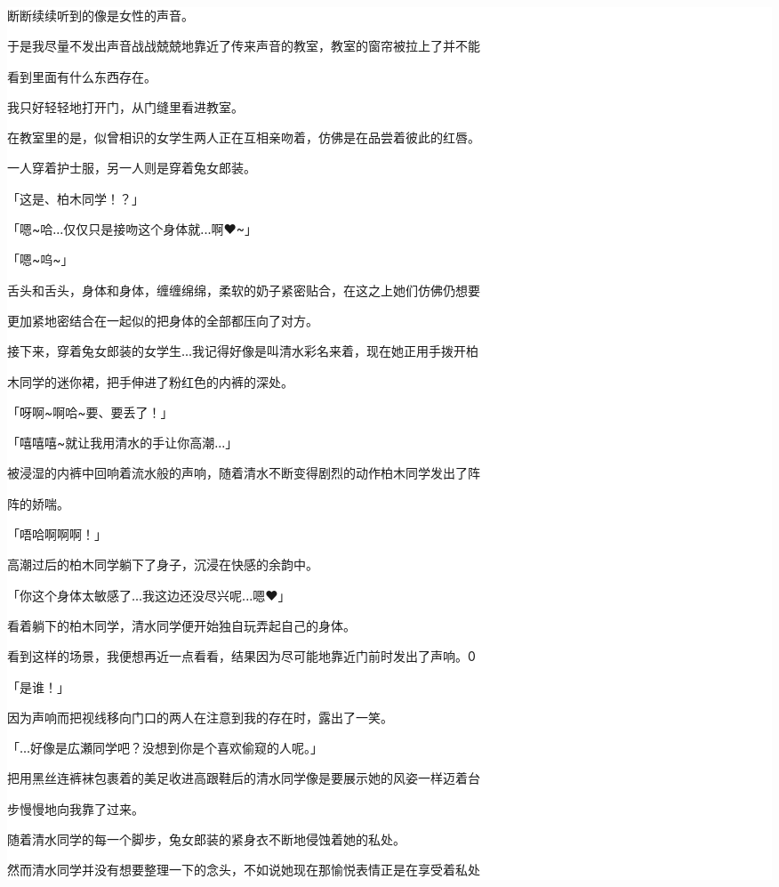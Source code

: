 

断断续续听到的像是女性的声音。

于是我尽量不发出声音战战兢兢地靠近了传来声音的教室，教室的窗帘被拉上了并不能

看到里面有什么东西存在。

我只好轻轻地打开门，从门缝里看进教室。

在教室里的是，似曾相识的女学生两人正在互相亲吻着，仿佛是在品尝着彼此的红唇。

一人穿着护士服，另一人则是穿着兔女郎装。



「这是、柏木同学！？」



「嗯~哈...仅仅只是接吻这个身体就...啊♥~」

「嗯~呜~」

舌头和舌头，身体和身体，缠缠绵绵，柔软的奶子紧密贴合，在这之上她们仿佛仍想要

更加紧地密结合在一起似的把身体的全部都压向了对方。

接下来，穿着兔女郎装的女学生...我记得好像是叫清水彩名来着，现在她正用手拨开柏

木同学的迷你裙，把手伸进了粉红色的内裤的深处。

「呀啊~啊哈~要、要丢了！」

「嘻嘻嘻~就让我用清水的手让你高潮...」

被浸湿的内裤中回响着流水般的声响，随着清水不断变得剧烈的动作柏木同学发出了阵

阵的娇喘。

「唔哈啊啊啊！」

高潮过后的柏木同学躺下了身子，沉浸在快感的余韵中。

「你这个身体太敏感了...我这边还没尽兴呢...嗯♥」

看着躺下的柏木同学，清水同学便开始独自玩弄起自己的身体。

看到这样的场景，我便想再近一点看看，结果因为尽可能地靠近门前时发出了声响。0

「是谁！」



因为声响而把视线移向门口的两人在注意到我的存在时，露出了一笑。



「...好像是広瀬同学吧？没想到你是个喜欢偷窥的人呢。」



把用黑丝连裤袜包裹着的美足收进高跟鞋后的清水同学像是要展示她的风姿一样迈着台

步慢慢地向我靠了过来。

随着清水同学的每一个脚步，兔女郎装的紧身衣不断地侵蚀着她的私处。

然而清水同学并没有想要整理一下的念头，不如说她现在那愉悦表情正是在享受着私处
